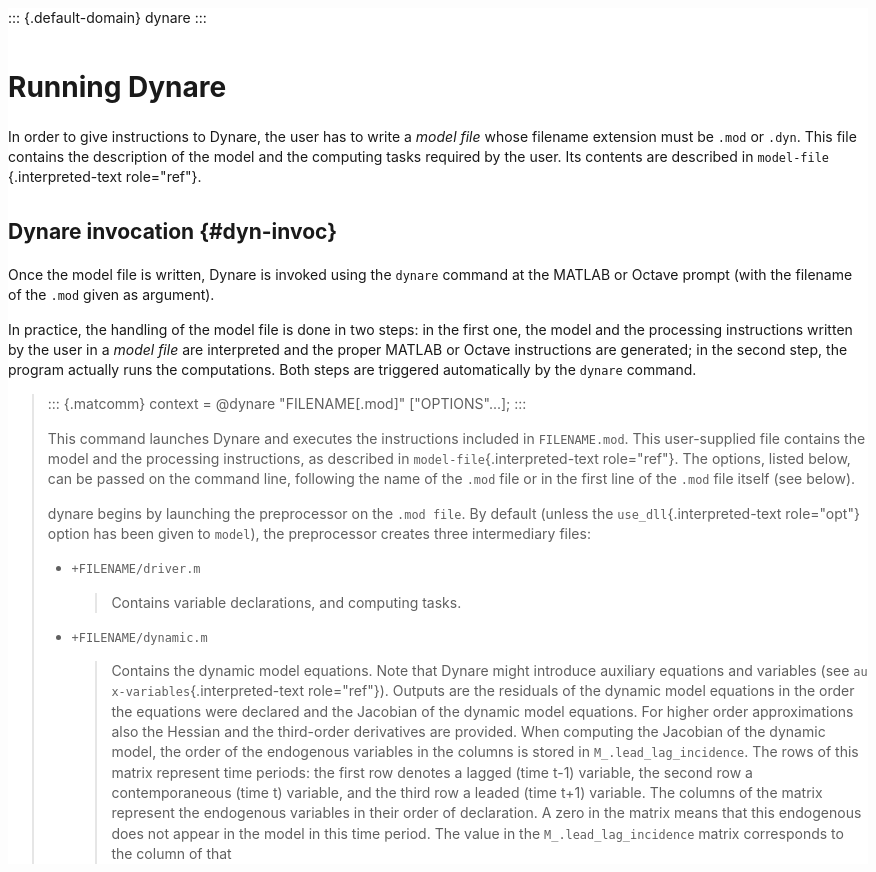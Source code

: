 ::: {.default-domain}
dynare
:::

Running Dynare
==============

In order to give instructions to Dynare, the user has to write a *model
file* whose filename extension must be `.mod` or `.dyn`. This file
contains the description of the model and the computing tasks required
by the user. Its contents are described in
`model-file`{.interpreted-text role="ref"}.

Dynare invocation {#dyn-invoc}
-----------------

Once the model file is written, Dynare is invoked using the `dynare`
command at the MATLAB or Octave prompt (with the filename of the `.mod`
given as argument).

In practice, the handling of the model file is done in two steps: in the
first one, the model and the processing instructions written by the user
in a *model file* are interpreted and the proper MATLAB or Octave
instructions are generated; in the second step, the program actually
runs the computations. Both steps are triggered automatically by the
`dynare` command.

> ::: {.matcomm}
> context = @dynare "FILENAME\[.mod\]" \["OPTIONS"...\];
> :::
>
> This command launches Dynare and executes the instructions included in
> `FILENAME.mod`. This user-supplied file contains the model and the
> processing instructions, as described in
> `model-file`{.interpreted-text role="ref"}. The options, listed below,
> can be passed on the command line, following the name of the `.mod`
> file or in the first line of the `.mod` file itself (see below).
>
> dynare begins by launching the preprocessor on the `.mod file`. By
> default (unless the `use_dll`{.interpreted-text role="opt"} option has
> been given to `model`), the preprocessor creates three intermediary
> files:
>
> -   `+FILENAME/driver.m`
>
>     > Contains variable declarations, and computing tasks.
>
> -   `+FILENAME/dynamic.m`
>
>     > Contains the dynamic model equations. Note that Dynare might
>     > introduce auxiliary equations and variables (see
>     > `aux-variables`{.interpreted-text role="ref"}). Outputs are the
>     > residuals of the dynamic model equations in the order the
>     > equations were declared and the Jacobian of the dynamic model
>     > equations. For higher order approximations also the Hessian and
>     > the third-order derivatives are provided. When computing the
>     > Jacobian of the dynamic model, the order of the endogenous
>     > variables in the columns is stored in `M_.lead_lag_incidence`.
>     > The rows of this matrix represent time periods: the first row
>     > denotes a lagged (time t-1) variable, the second row a
>     > contemporaneous (time t) variable, and the third row a leaded
>     > (time t+1) variable. The columns of the matrix represent the
>     > endogenous variables in their order of declaration. A zero in
>     > the matrix means that this endogenous does not appear in the
>     > model in this time period. The value in the
>     > `M_.lead_lag_incidence` matrix corresponds to the column of that